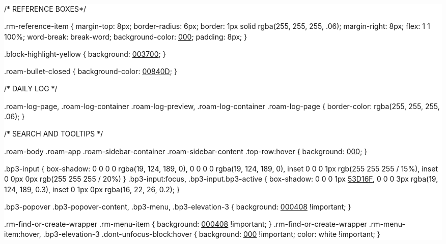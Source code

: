 

/* REFERENCE BOXES*/

.rm-reference-item {
    margin-top: 8px;
    border-radius: 6px;
    border: 1px solid rgba(255, 255, 255, .06);
    margin-right: 8px;
    flex: 1 1 100%;
    word-break: break-word;
    background-color: [000](<../000.md>);
    padding: 8px;
}

.block-highlight-yellow {
    background: [003700](<../003700.md>);
}

.roam-bullet-closed {
    background-color: [00840D](<../00840D.md>);
}

/* DAILY LOG */

.roam-log-page, .roam-log-container .roam-log-preview, .roam-log-container .roam-log-page {
    border-color: rgba(255, 255, 255, .06);
}

/* SEARCH AND TOOLTIPS */

.roam-body .roam-app .roam-sidebar-container .roam-sidebar-content .top-row:hover {
    background: [000](<../000.md>);
}

.bp3-input {
    box-shadow: 0 0 0 0 rgba(19, 124, 189, 0), 0 0 0 0 rgba(19, 124, 189, 0), inset 0 0 0 1px rgb(255 255 255 / 15%), inset 0 0px 0px rgb(255 255 255 / 20%)
}
.bp3-input:focus,
.bp3-input.bp3-active {
    box-shadow: 0 0 0 1px [53D16F](<../53D16F.md>), 0 0 0 3px rgba(19, 124, 189, 0.3), inset 0 1px 0px rgba(16, 22, 26, 0.2);
}

.bp3-popover .bp3-popover-content, .bp3-menu, .bp3-elevation-3 {
    background: [000408](<../000408.md>) !important;
}

.rm-find-or-create-wrapper .rm-menu-item {
    background: [000408](<../000408.md>) !important;
}
.rm-find-or-create-wrapper .rm-menu-item:hover, .bp3-elevation-3 .dont-unfocus-block:hover {
    background: [000](<../000.md>) !important;
    color: white !important;
}
